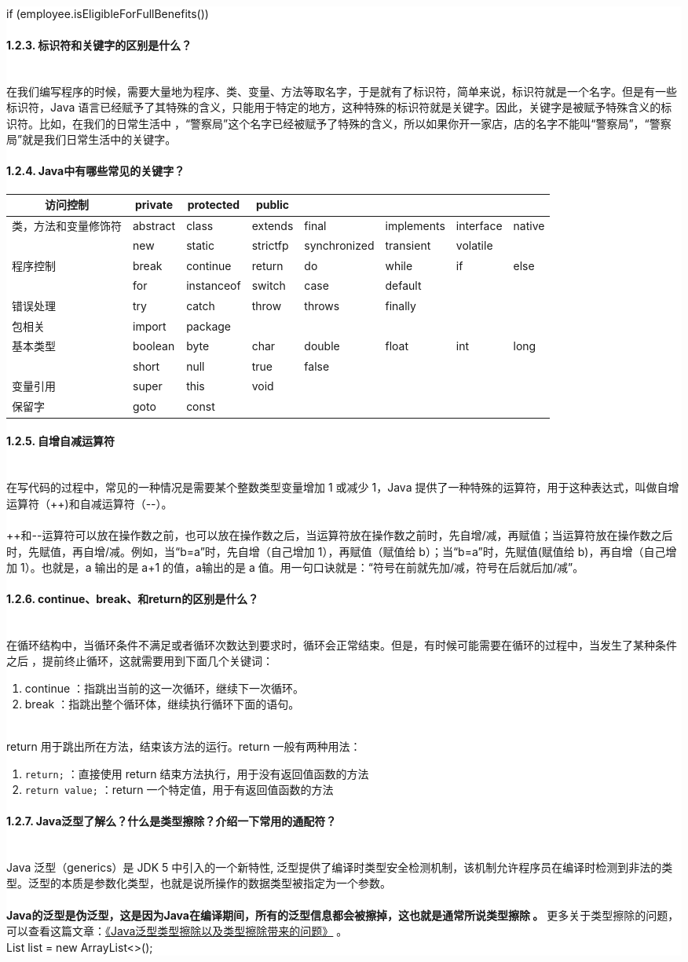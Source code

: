 if (employee.isEligibleForFullBenefits())
<a name="27e0ff88"></a>
#### 1.2.3. 标识符和关键字的区别是什么？
<br />在我们编写程序的时候，需要大量地为程序、类、变量、方法等取名字，于是就有了标识符，简单来说，标识符就是一个名字。但是有一些标识符，Java 语言已经赋予了其特殊的含义，只能用于特定的地方，这种特殊的标识符就是关键字。因此，关键字是被赋予特殊含义的标识符。比如，在我们的日常生活中 ，“警察局”这个名字已经被赋予了特殊的含义，所以如果你开一家店，店的名字不能叫“警察局”，“警察局”就是我们日常生活中的关键字。<br />
<a name="4e75f13d"></a>
#### 1.2.4. Java中有哪些常见的关键字？
| 访问控制             | private  | protected  | public   |              |            |           |        |
| -------------------- | -------- | ---------- | -------- | ------------ | ---------- | --------- | ------ |
| 类，方法和变量修饰符 | abstract | class      | extends  | final        | implements | interface | native |
|                      | new      | static     | strictfp | synchronized | transient  | volatile  |        |
| 程序控制             | break    | continue   | return   | do           | while      | if        | else   |
|                      | for      | instanceof | switch   | case         | default    |           |        |
| 错误处理             | try      | catch      | throw    | throws       | finally    |           |        |
| 包相关               | import   | package    |          |              |            |           |        |
| 基本类型             | boolean  | byte       | char     | double       | float      | int       | long   |
|                      | short    | null       | true     | false        |            |           |        |
| 变量引用             | super    | this       | void     |              |            |           |        |
| 保留字               | goto     | const      |          |              |            |           |        |


<a name="b17c2848"></a>
#### 1.2.5. 自增自减运算符
<br />在写代码的过程中，常见的一种情况是需要某个整数类型变量增加 1 或减少 1，Java 提供了一种特殊的运算符，用于这种表达式，叫做自增运算符（++)和自减运算符（--）。<br /><br />++和--运算符可以放在操作数之前，也可以放在操作数之后，当运算符放在操作数之前时，先自增/减，再赋值；当运算符放在操作数之后时，先赋值，再自增/减。例如，当“b=a”时，先自增（自己增加 1），再赋值（赋值给 b）；当“b=a”时，先赋值(赋值给 b)，再自增（自己增加 1）。也就是，a 输出的是 a+1 的值，a输出的是 a 值。用一句口诀就是：“符号在前就先加/减，符号在后就后加/减”。<br />
<a name="5c2bb2f0"></a>
#### 1.2.6. continue、break、和return的区别是什么？
<br />在循环结构中，当循环条件不满足或者循环次数达到要求时，循环会正常结束。但是，有时候可能需要在循环的过程中，当发生了某种条件之后 ，提前终止循环，这就需要用到下面几个关键词：<br />

1. continue ：指跳出当前的这一次循环，继续下一次循环。
1. break ：指跳出整个循环体，继续执行循环下面的语句。

<br />return 用于跳出所在方法，结束该方法的运行。return 一般有两种用法：<br />

1. `return;` ：直接使用 return 结束方法执行，用于没有返回值函数的方法
1. `return value;` ：return 一个特定值，用于有返回值函数的方法


<a name="b1233938"></a>
#### 1.2.7. Java泛型了解么？什么是类型擦除？介绍一下常用的通配符？
<br />Java 泛型（generics）是 JDK 5 中引入的一个新特性, 泛型提供了编译时类型安全检测机制，该机制允许程序员在编译时检测到非法的类型。泛型的本质是参数化类型，也就是说所操作的数据类型被指定为一个参数。<br /><br />**Java的泛型是伪泛型，这是因为Java在编译期间，所有的泛型信息都会被擦掉，这也就是通常所说类型擦除 。** 更多关于类型擦除的问题，可以查看这篇文章：[《Java泛型类型擦除以及类型擦除带来的问题》](https://www.cnblogs.com/wuqinglong/p/9456193.html) 。<br />
List<Integer> list = new ArrayList<>();
